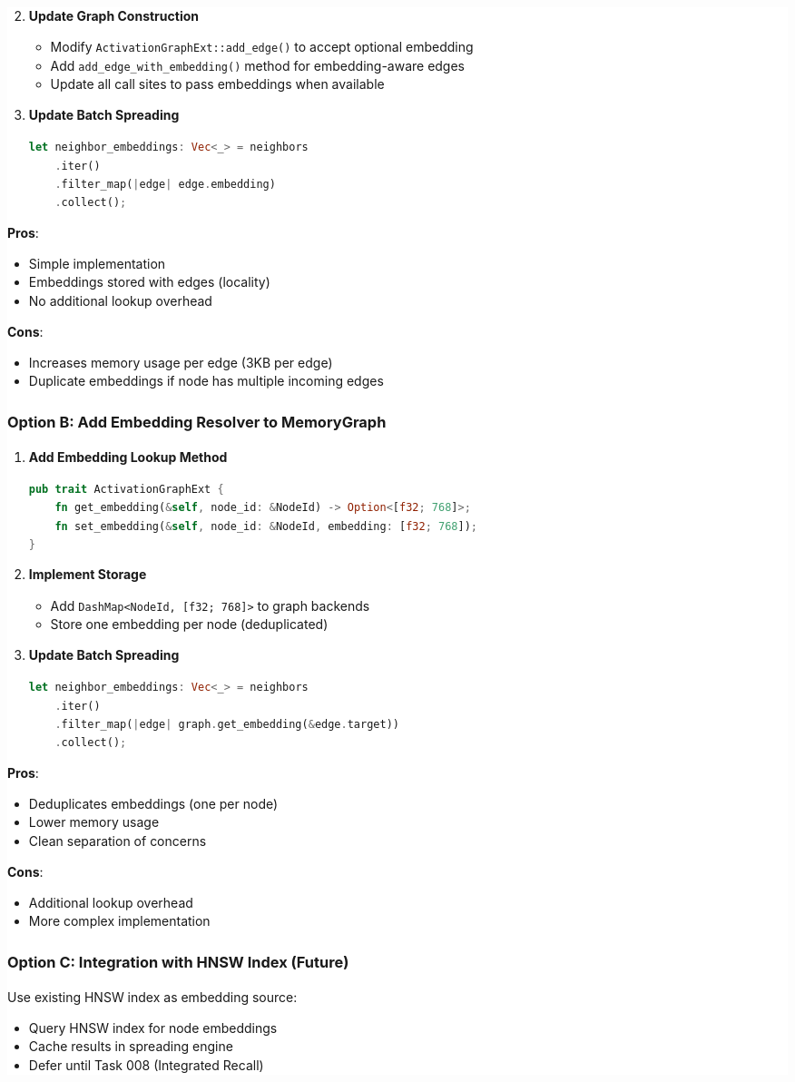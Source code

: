 2. **Update Graph Construction**
   - Modify `ActivationGraphExt::add_edge()` to accept optional embedding
   - Add `add_edge_with_embedding()` method for embedding-aware edges
   - Update all call sites to pass embeddings when available

3. **Update Batch Spreading**
   ```rust
   let neighbor_embeddings: Vec<_> = neighbors
       .iter()
       .filter_map(|edge| edge.embedding)
       .collect();
   ```

**Pros**:
- Simple implementation
- Embeddings stored with edges (locality)
- No additional lookup overhead

**Cons**:
- Increases memory usage per edge (3KB per edge)
- Duplicate embeddings if node has multiple incoming edges

### Option B: Add Embedding Resolver to MemoryGraph

1. **Add Embedding Lookup Method**
   ```rust
   pub trait ActivationGraphExt {
       fn get_embedding(&self, node_id: &NodeId) -> Option<[f32; 768]>;
       fn set_embedding(&self, node_id: &NodeId, embedding: [f32; 768]);
   }
   ```

2. **Implement Storage**
   - Add `DashMap<NodeId, [f32; 768]>` to graph backends
   - Store one embedding per node (deduplicated)

3. **Update Batch Spreading**
   ```rust
   let neighbor_embeddings: Vec<_> = neighbors
       .iter()
       .filter_map(|edge| graph.get_embedding(&edge.target))
       .collect();
   ```

**Pros**:
- Deduplicates embeddings (one per node)
- Lower memory usage
- Clean separation of concerns

**Cons**:
- Additional lookup overhead
- More complex implementation

### Option C: Integration with HNSW Index (Future)

Use existing HNSW index as embedding source:
- Query HNSW index for node embeddings
- Cache results in spreading engine
- Defer until Task 008 (Integrated Recall)
